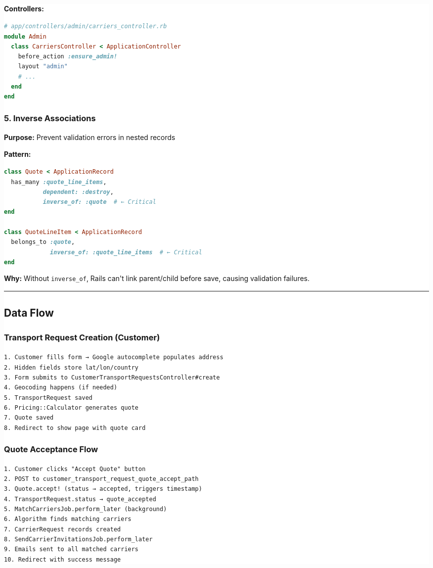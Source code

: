 **Controllers:**
```ruby
# app/controllers/admin/carriers_controller.rb
module Admin
  class CarriersController < ApplicationController
    before_action :ensure_admin!
    layout "admin"
    # ...
  end
end
```

### 5. Inverse Associations

**Purpose:** Prevent validation errors in nested records

**Pattern:**
```ruby
class Quote < ApplicationRecord
  has_many :quote_line_items,
           dependent: :destroy,
           inverse_of: :quote  # ← Critical
end

class QuoteLineItem < ApplicationRecord
  belongs_to :quote,
             inverse_of: :quote_line_items  # ← Critical
end
```

**Why:** Without `inverse_of`, Rails can't link parent/child before save, causing validation failures.

---

## Data Flow

### Transport Request Creation (Customer)

```
1. Customer fills form → Google autocomplete populates address
2. Hidden fields store lat/lon/country
3. Form submits to CustomerTransportRequestsController#create
4. Geocoding happens (if needed)
5. TransportRequest saved
6. Pricing::Calculator generates quote
7. Quote saved
8. Redirect to show page with quote card
```

### Quote Acceptance Flow

```
1. Customer clicks "Accept Quote" button
2. POST to customer_transport_request_quote_accept_path
3. Quote.accept! (status → accepted, triggers timestamp)
4. TransportRequest.status → quote_accepted
5. MatchCarriersJob.perform_later (background)
6. Algorithm finds matching carriers
7. CarrierRequest records created
8. SendCarrierInvitationsJob.perform_later
9. Emails sent to all matched carriers
10. Redirect with success message
```
